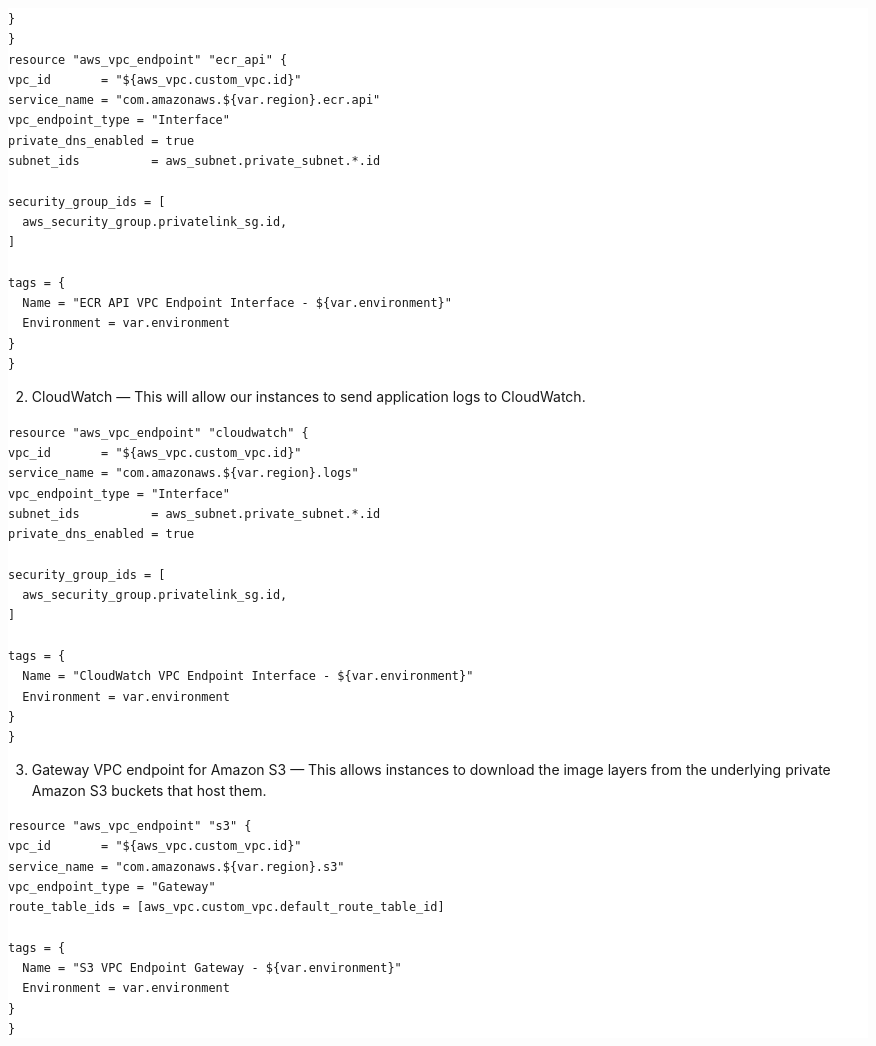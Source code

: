   ```
  }
  }
  resource "aws_vpc_endpoint" "ecr_api" {
  vpc_id       = "${aws_vpc.custom_vpc.id}"
  service_name = "com.amazonaws.${var.region}.ecr.api"
  vpc_endpoint_type = "Interface"
  private_dns_enabled = true
  subnet_ids          = aws_subnet.private_subnet.*.id

  security_group_ids = [
    aws_security_group.privatelink_sg.id,
  ]

  tags = {
    Name = "ECR API VPC Endpoint Interface - ${var.environment}"
    Environment = var.environment
  }
}
  ```
2. CloudWatch — This will allow our instances to send application logs to CloudWatch.

  ```
  resource "aws_vpc_endpoint" "cloudwatch" {
  vpc_id       = "${aws_vpc.custom_vpc.id}"
  service_name = "com.amazonaws.${var.region}.logs"
  vpc_endpoint_type = "Interface"
  subnet_ids          = aws_subnet.private_subnet.*.id
  private_dns_enabled = true

  security_group_ids = [
    aws_security_group.privatelink_sg.id,
  ]

  tags = {
    Name = "CloudWatch VPC Endpoint Interface - ${var.environment}"
    Environment = var.environment
  }
}
  ```
  
3. Gateway VPC endpoint for Amazon S3 — This allows instances to download the image layers from the underlying private Amazon S3 buckets that host them.

  ```
  resource "aws_vpc_endpoint" "s3" {
  vpc_id       = "${aws_vpc.custom_vpc.id}"
  service_name = "com.amazonaws.${var.region}.s3"
  vpc_endpoint_type = "Gateway"
  route_table_ids = [aws_vpc.custom_vpc.default_route_table_id]

  tags = {
    Name = "S3 VPC Endpoint Gateway - ${var.environment}"
    Environment = var.environment
  }
}
  ```
  